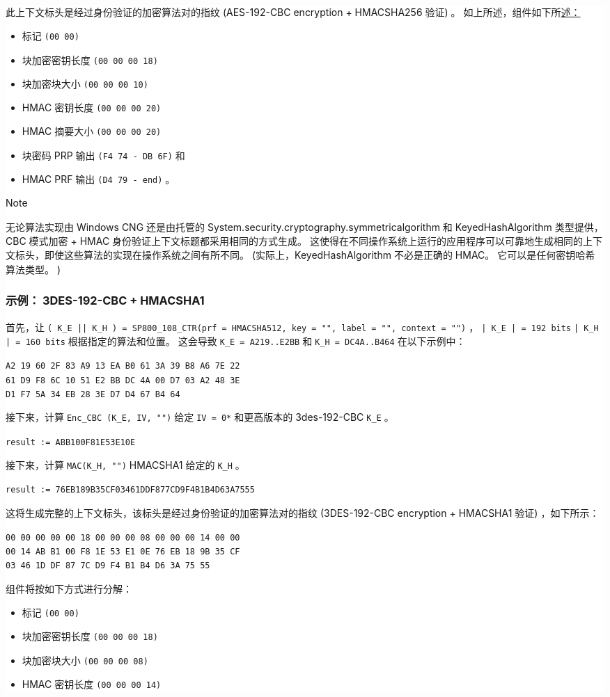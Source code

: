 此上下文标头是经过身份验证的加密算法对的指纹 (AES-192-CBC encryption + HMACSHA256 验证) 。 如上所述，组件如下所[述：](xref:security/data-protection/implementation/context-headers#data-protection-implementation-context-headers-cbc-components)

* 标记 `(00 00)`

* 块加密密钥长度 `(00 00 00 18)`

* 块加密块大小 `(00 00 00 10)`

* HMAC 密钥长度 `(00 00 00 20)`

* HMAC 摘要大小 `(00 00 00 20)`

* 块密码 PRP 输出 `(F4 74 - DB 6F)` 和

* HMAC PRF 输出 `(D4 79 - end)` 。

> [!NOTE]
> 无论算法实现由 Windows CNG 还是由托管的 System.security.cryptography.symmetricalgorithm 和 KeyedHashAlgorithm 类型提供，CBC 模式加密 + HMAC 身份验证上下文标题都采用相同的方式生成。 这使得在不同操作系统上运行的应用程序可以可靠地生成相同的上下文标头，即使这些算法的实现在操作系统之间有所不同。  (实际上，KeyedHashAlgorithm 不必是正确的 HMAC。 它可以是任何密钥哈希算法类型。 ) 

### <a name="example-3des-192-cbc--hmacsha1"></a>示例： 3DES-192-CBC + HMACSHA1

首先，让 `( K_E || K_H ) = SP800_108_CTR(prf = HMACSHA512, key = "", label = "", context = "")` ， `| K_E | = 192 bits` `| K_H | = 160 bits` 根据指定的算法和位置。 这会导致 `K_E = A219..E2BB` 和 `K_H = DC4A..B464` 在以下示例中：

```
A2 19 60 2F 83 A9 13 EA B0 61 3A 39 B8 A6 7E 22
61 D9 F8 6C 10 51 E2 BB DC 4A 00 D7 03 A2 48 3E
D1 F7 5A 34 EB 28 3E D7 D4 67 B4 64
```

接下来，计算 `Enc_CBC (K_E, IV, "")` 给定 `IV = 0*` 和更高版本的 3des-192-CBC `K_E` 。

`result := ABB100F81E53E10E`

接下来，计算 `MAC(K_H, "")` HMACSHA1 给定的 `K_H` 。

`result := 76EB189B35CF03461DDF877CD9F4B1B4D63A7555`

这将生成完整的上下文标头，该标头是经过身份验证的加密算法对的指纹 (3DES-192-CBC encryption + HMACSHA1 验证) ，如下所示：

```
00 00 00 00 00 18 00 00 00 08 00 00 00 14 00 00
00 14 AB B1 00 F8 1E 53 E1 0E 76 EB 18 9B 35 CF
03 46 1D DF 87 7C D9 F4 B1 B4 D6 3A 75 55
```

组件将按如下方式进行分解：

* 标记 `(00 00)`

* 块加密密钥长度 `(00 00 00 18)`

* 块加密块大小 `(00 00 00 08)`

* HMAC 密钥长度 `(00 00 00 14)`
